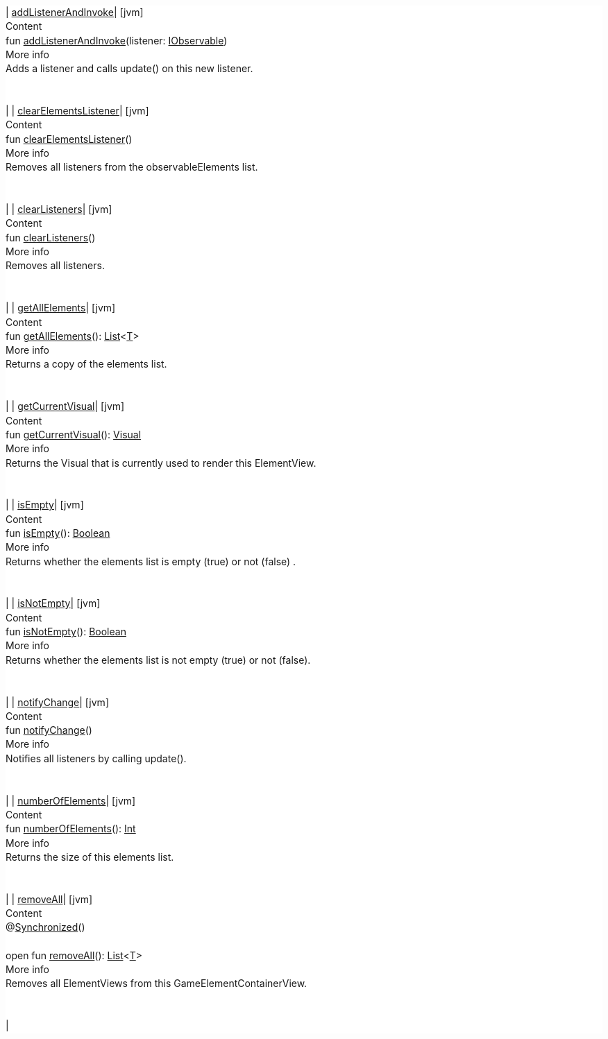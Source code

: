 | <a name="tools.aqua.bgw.observable/Observable/addListenerAndInvoke/#tools.aqua.bgw.observable.IObservable/PointingToDeclaration/"></a>[addListenerAndInvoke](../../tools.aqua.bgw.observable/-observable/add-listener-and-invoke.md)| <a name="tools.aqua.bgw.observable/Observable/addListenerAndInvoke/#tools.aqua.bgw.observable.IObservable/PointingToDeclaration/"></a>[jvm]  <br>Content  <br>fun [addListenerAndInvoke](../../tools.aqua.bgw.observable/-observable/add-listener-and-invoke.md)(listener: [IObservable](../../tools.aqua.bgw.observable/-i-observable/index.md))  <br>More info  <br>Adds a listener and calls update() on this new listener.  <br><br><br>|
| <a name="tools.aqua.bgw.elements.container/GameElementContainerView/clearElementsListener/#/PointingToDeclaration/"></a>[clearElementsListener](../-game-element-container-view/clear-elements-listener.md)| <a name="tools.aqua.bgw.elements.container/GameElementContainerView/clearElementsListener/#/PointingToDeclaration/"></a>[jvm]  <br>Content  <br>fun [clearElementsListener](../-game-element-container-view/clear-elements-listener.md)()  <br>More info  <br>Removes all listeners from the observableElements list.  <br><br><br>|
| <a name="tools.aqua.bgw.observable/Observable/clearListeners/#/PointingToDeclaration/"></a>[clearListeners](../../tools.aqua.bgw.observable/-observable/clear-listeners.md)| <a name="tools.aqua.bgw.observable/Observable/clearListeners/#/PointingToDeclaration/"></a>[jvm]  <br>Content  <br>fun [clearListeners](../../tools.aqua.bgw.observable/-observable/clear-listeners.md)()  <br>More info  <br>Removes all listeners.  <br><br><br>|
| <a name="tools.aqua.bgw.elements.container/GameElementContainerView/getAllElements/#/PointingToDeclaration/"></a>[getAllElements](../-game-element-container-view/get-all-elements.md)| <a name="tools.aqua.bgw.elements.container/GameElementContainerView/getAllElements/#/PointingToDeclaration/"></a>[jvm]  <br>Content  <br>fun [getAllElements](../-game-element-container-view/get-all-elements.md)(): [List](https://kotlinlang.org/api/latest/jvm/stdlib/kotlin.collections/-list/index.html)<[T](index.md)>  <br>More info  <br>Returns a copy of the elements list.  <br><br><br>|
| <a name="tools.aqua.bgw.elements/ElementView/getCurrentVisual/#/PointingToDeclaration/"></a>[getCurrentVisual](../../tools.aqua.bgw.elements/-element-view/get-current-visual.md)| <a name="tools.aqua.bgw.elements/ElementView/getCurrentVisual/#/PointingToDeclaration/"></a>[jvm]  <br>Content  <br>fun [getCurrentVisual](../../tools.aqua.bgw.elements/-element-view/get-current-visual.md)(): [Visual](../../tools.aqua.bgw.visual/-visual/index.md)  <br>More info  <br>Returns the Visual that is currently used to render this ElementView.  <br><br><br>|
| <a name="tools.aqua.bgw.elements.container/GameElementContainerView/isEmpty/#/PointingToDeclaration/"></a>[isEmpty](../-game-element-container-view/is-empty.md)| <a name="tools.aqua.bgw.elements.container/GameElementContainerView/isEmpty/#/PointingToDeclaration/"></a>[jvm]  <br>Content  <br>fun [isEmpty](../-game-element-container-view/is-empty.md)(): [Boolean](https://kotlinlang.org/api/latest/jvm/stdlib/kotlin/-boolean/index.html)  <br>More info  <br>Returns whether the elements list is empty (true) or not (false) .  <br><br><br>|
| <a name="tools.aqua.bgw.elements.container/GameElementContainerView/isNotEmpty/#/PointingToDeclaration/"></a>[isNotEmpty](../-game-element-container-view/is-not-empty.md)| <a name="tools.aqua.bgw.elements.container/GameElementContainerView/isNotEmpty/#/PointingToDeclaration/"></a>[jvm]  <br>Content  <br>fun [isNotEmpty](../-game-element-container-view/is-not-empty.md)(): [Boolean](https://kotlinlang.org/api/latest/jvm/stdlib/kotlin/-boolean/index.html)  <br>More info  <br>Returns whether the elements list is not empty (true) or not (false).  <br><br><br>|
| <a name="tools.aqua.bgw.observable/Observable/notifyChange/#/PointingToDeclaration/"></a>[notifyChange](../../tools.aqua.bgw.observable/-observable/notify-change.md)| <a name="tools.aqua.bgw.observable/Observable/notifyChange/#/PointingToDeclaration/"></a>[jvm]  <br>Content  <br>fun [notifyChange](../../tools.aqua.bgw.observable/-observable/notify-change.md)()  <br>More info  <br>Notifies all listeners by calling update().  <br><br><br>|
| <a name="tools.aqua.bgw.elements.container/GameElementContainerView/numberOfElements/#/PointingToDeclaration/"></a>[numberOfElements](../-game-element-container-view/number-of-elements.md)| <a name="tools.aqua.bgw.elements.container/GameElementContainerView/numberOfElements/#/PointingToDeclaration/"></a>[jvm]  <br>Content  <br>fun [numberOfElements](../-game-element-container-view/number-of-elements.md)(): [Int](https://kotlinlang.org/api/latest/jvm/stdlib/kotlin/-int/index.html)  <br>More info  <br>Returns the size of this elements list.  <br><br><br>|
| <a name="tools.aqua.bgw.elements.container/GameElementContainerView/removeAll/#/PointingToDeclaration/"></a>[removeAll](../-game-element-container-view/remove-all.md)| <a name="tools.aqua.bgw.elements.container/GameElementContainerView/removeAll/#/PointingToDeclaration/"></a>[jvm]  <br>Content  <br>@[Synchronized](https://kotlinlang.org/api/latest/jvm/stdlib/kotlin.jvm/-synchronized/index.html)()  <br>  <br>open fun [removeAll](../-game-element-container-view/remove-all.md)(): [List](https://kotlinlang.org/api/latest/jvm/stdlib/kotlin.collections/-list/index.html)<[T](index.md)>  <br>More info  <br>Removes all ElementViews from this GameElementContainerView.  <br><br><br>|